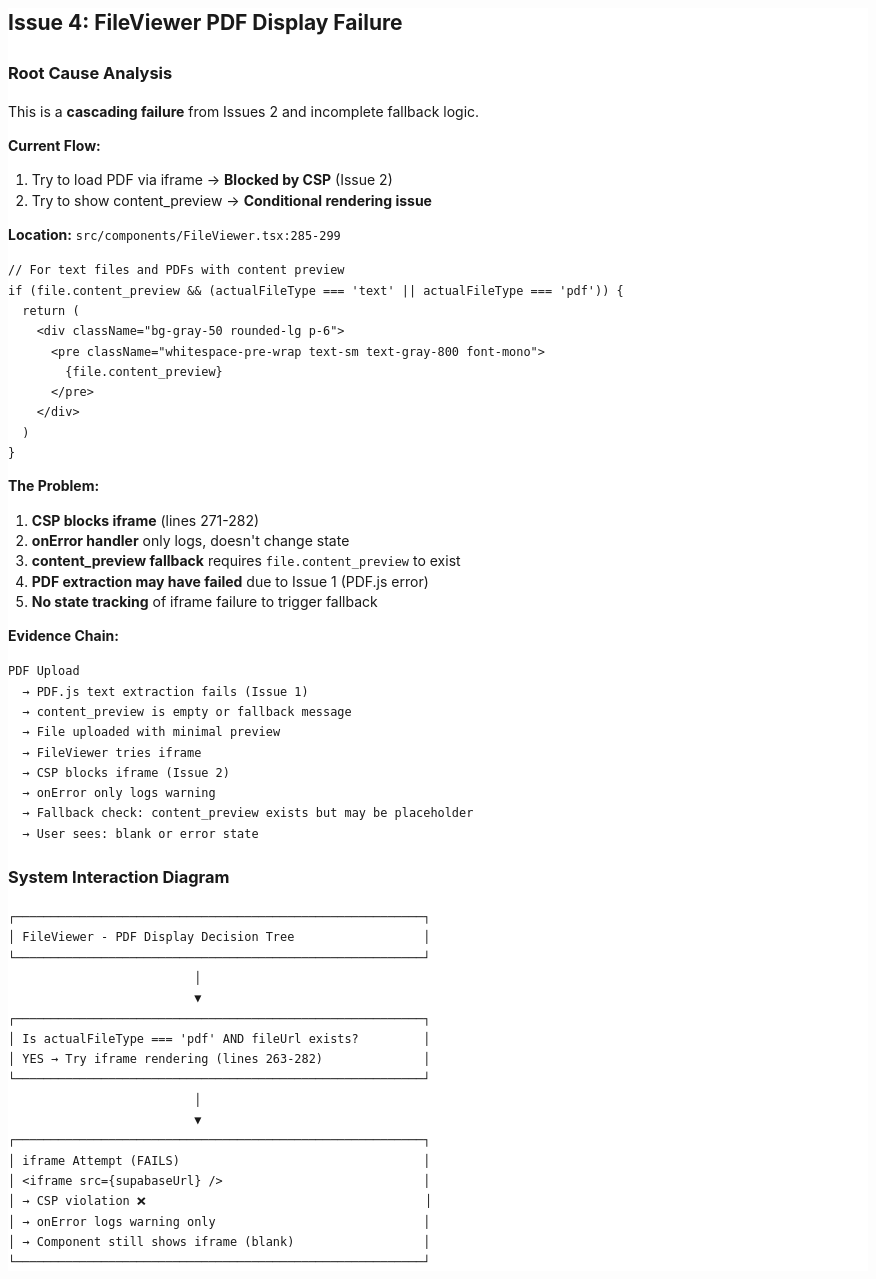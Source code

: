 ## Issue 4: FileViewer PDF Display Failure

### Root Cause Analysis

This is a **cascading failure** from Issues 2 and incomplete fallback logic.

**Current Flow:**
1. Try to load PDF via iframe → **Blocked by CSP** (Issue 2)
2. Try to show content_preview → **Conditional rendering issue**

**Location:** `src/components/FileViewer.tsx:285-299`

```tsx
// For text files and PDFs with content preview
if (file.content_preview && (actualFileType === 'text' || actualFileType === 'pdf')) {
  return (
    <div className="bg-gray-50 rounded-lg p-6">
      <pre className="whitespace-pre-wrap text-sm text-gray-800 font-mono">
        {file.content_preview}
      </pre>
    </div>
  )
}
```

**The Problem:**

1. **CSP blocks iframe** (lines 271-282)
2. **onError handler** only logs, doesn't change state
3. **content_preview fallback** requires `file.content_preview` to exist
4. **PDF extraction may have failed** due to Issue 1 (PDF.js error)
5. **No state tracking** of iframe failure to trigger fallback

**Evidence Chain:**
```
PDF Upload
  → PDF.js text extraction fails (Issue 1)
  → content_preview is empty or fallback message
  → File uploaded with minimal preview
  → FileViewer tries iframe
  → CSP blocks iframe (Issue 2)
  → onError only logs warning
  → Fallback check: content_preview exists but may be placeholder
  → User sees: blank or error state
```

### System Interaction Diagram

```
┌─────────────────────────────────────────────────────────┐
│ FileViewer - PDF Display Decision Tree                  │
└─────────────────────────────────────────────────────────┘
                          │
                          ▼
┌─────────────────────────────────────────────────────────┐
│ Is actualFileType === 'pdf' AND fileUrl exists?         │
│ YES → Try iframe rendering (lines 263-282)              │
└─────────────────────────────────────────────────────────┘
                          │
                          ▼
┌─────────────────────────────────────────────────────────┐
│ iframe Attempt (FAILS)                                  │
│ <iframe src={supabaseUrl} />                            │
│ → CSP violation ❌                                       │
│ → onError logs warning only                             │
│ → Component still shows iframe (blank)                  │
└─────────────────────────────────────────────────────────┘
```